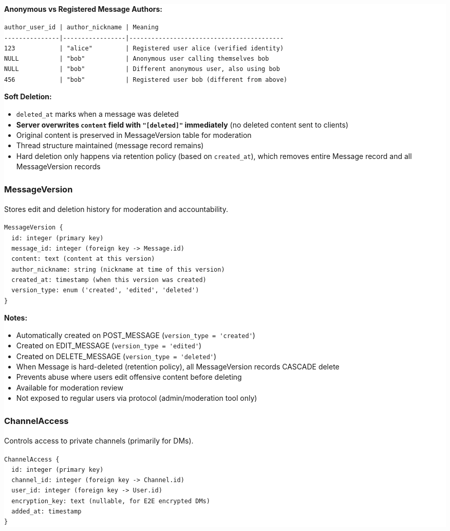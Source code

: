 **Anonymous vs Registered Message Authors:**
```
author_user_id | author_nickname | Meaning
---------------|-----------------|------------------------------------------
123            | "alice"         | Registered user alice (verified identity)
NULL           | "bob"           | Anonymous user calling themselves bob
NULL           | "bob"           | Different anonymous user, also using bob
456            | "bob"           | Registered user bob (different from above)
```

**Soft Deletion:**
- `deleted_at` marks when a message was deleted
- **Server overwrites `content` field with `"[deleted]"` immediately** (no deleted content sent to clients)
- Original content is preserved in MessageVersion table for moderation
- Thread structure maintained (message record remains)
- Hard deletion only happens via retention policy (based on `created_at`), which removes entire Message record and all MessageVersion records

### MessageVersion

Stores edit and deletion history for moderation and accountability.

```
MessageVersion {
  id: integer (primary key)
  message_id: integer (foreign key -> Message.id)
  content: text (content at this version)
  author_nickname: string (nickname at time of this version)
  created_at: timestamp (when this version was created)
  version_type: enum ('created', 'edited', 'deleted')
}
```

**Notes:**
- Automatically created on POST_MESSAGE (`version_type = 'created'`)
- Created on EDIT_MESSAGE (`version_type = 'edited'`)
- Created on DELETE_MESSAGE (`version_type = 'deleted'`)
- When Message is hard-deleted (retention policy), all MessageVersion records CASCADE delete
- Prevents abuse where users edit offensive content before deleting
- Available for moderation review
- Not exposed to regular users via protocol (admin/moderation tool only)

### ChannelAccess

Controls access to private channels (primarily for DMs).

```
ChannelAccess {
  id: integer (primary key)
  channel_id: integer (foreign key -> Channel.id)
  user_id: integer (foreign key -> User.id)
  encryption_key: text (nullable, for E2E encrypted DMs)
  added_at: timestamp
}
```
